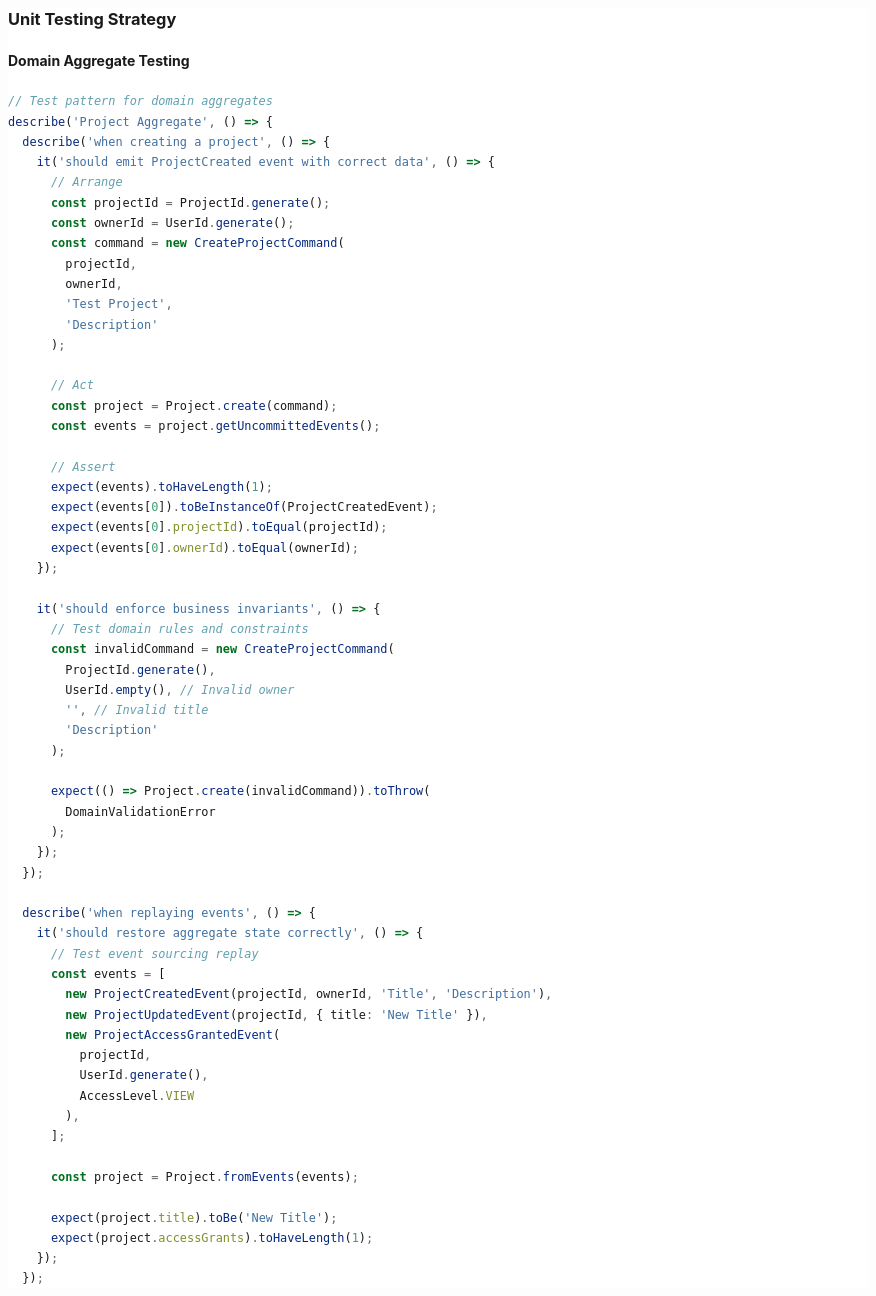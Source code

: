 ### Unit Testing Strategy

#### Domain Aggregate Testing

```typescript
// Test pattern for domain aggregates
describe('Project Aggregate', () => {
  describe('when creating a project', () => {
    it('should emit ProjectCreated event with correct data', () => {
      // Arrange
      const projectId = ProjectId.generate();
      const ownerId = UserId.generate();
      const command = new CreateProjectCommand(
        projectId,
        ownerId,
        'Test Project',
        'Description'
      );

      // Act
      const project = Project.create(command);
      const events = project.getUncommittedEvents();

      // Assert
      expect(events).toHaveLength(1);
      expect(events[0]).toBeInstanceOf(ProjectCreatedEvent);
      expect(events[0].projectId).toEqual(projectId);
      expect(events[0].ownerId).toEqual(ownerId);
    });

    it('should enforce business invariants', () => {
      // Test domain rules and constraints
      const invalidCommand = new CreateProjectCommand(
        ProjectId.generate(),
        UserId.empty(), // Invalid owner
        '', // Invalid title
        'Description'
      );

      expect(() => Project.create(invalidCommand)).toThrow(
        DomainValidationError
      );
    });
  });

  describe('when replaying events', () => {
    it('should restore aggregate state correctly', () => {
      // Test event sourcing replay
      const events = [
        new ProjectCreatedEvent(projectId, ownerId, 'Title', 'Description'),
        new ProjectUpdatedEvent(projectId, { title: 'New Title' }),
        new ProjectAccessGrantedEvent(
          projectId,
          UserId.generate(),
          AccessLevel.VIEW
        ),
      ];

      const project = Project.fromEvents(events);

      expect(project.title).toBe('New Title');
      expect(project.accessGrants).toHaveLength(1);
    });
  });
```